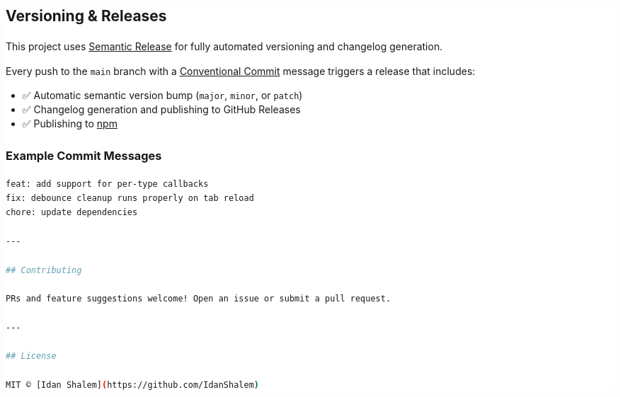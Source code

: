 
## Versioning & Releases

This project uses [Semantic Release](https://semantic-release.gitbook.io/) for fully automated versioning and changelog generation.

Every push to the `main` branch with a [Conventional Commit](https://www.conventionalcommits.org/en/v1.0.0/) message triggers a release that includes:

- ✅ Automatic semantic version bump (`major`, `minor`, or `patch`)
- ✅ Changelog generation and publishing to GitHub Releases
- ✅ Publishing to [npm](https://www.npmjs.com/package/react-broadcast-sync)

### Example Commit Messages

```bash
feat: add support for per-type callbacks
fix: debounce cleanup runs properly on tab reload
chore: update dependencies

---

## Contributing

PRs and feature suggestions welcome! Open an issue or submit a pull request.

---

## License

MIT © [Idan Shalem](https://github.com/IdanShalem)
```
